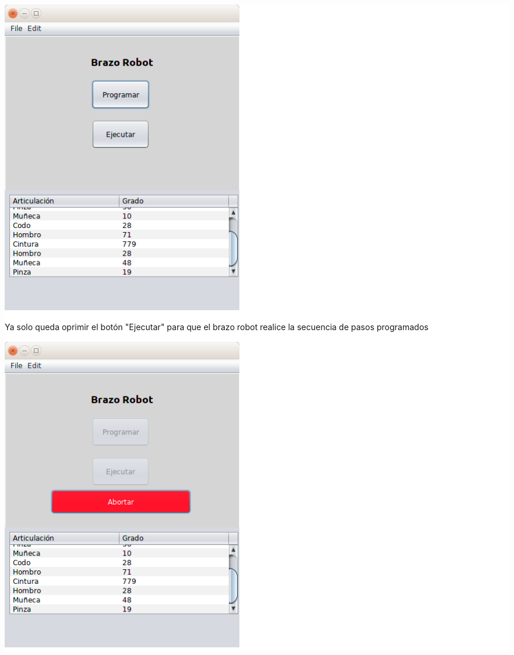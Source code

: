 <img src="Imagenes/EscribirValores.png" width="400"> <br/>

Ya solo queda oprimir el botón "Ejecutar" para que el brazo robot realice la secuencia de pasos programados

<img src="Imagenes/Abortar.png" width="400"> <br/>

